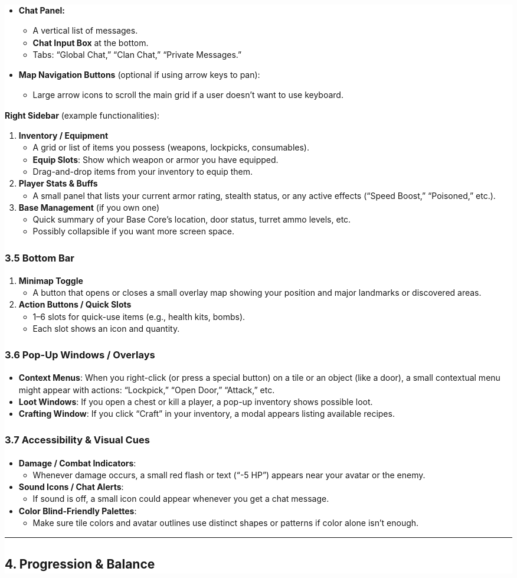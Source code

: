 - **Chat Panel:**  
  - A vertical list of messages.  
  - **Chat Input Box** at the bottom.  
  - Tabs: “Global Chat,” “Clan Chat,” “Private Messages.”  

- **Map Navigation Buttons** (optional if using arrow keys to pan):  
  - Large arrow icons to scroll the main grid if a user doesn’t want to use keyboard.

**Right Sidebar** (example functionalities):

1. **Inventory / Equipment**  
   - A grid or list of items you possess (weapons, lockpicks, consumables).  
   - **Equip Slots**: Show which weapon or armor you have equipped.  
   - Drag-and-drop items from your inventory to equip them.  
2. **Player Stats & Buffs**  
   - A small panel that lists your current armor rating, stealth status, or any active effects (“Speed Boost,” “Poisoned,” etc.).
3. **Base Management** (if you own one)  
   - Quick summary of your Base Core’s location, door status, turret ammo levels, etc.  
   - Possibly collapsible if you want more screen space.

### 3.5 Bottom Bar

1. **Minimap Toggle**  
   - A button that opens or closes a small overlay map showing your position and major landmarks or discovered areas.  
2. **Action Buttons / Quick Slots**  
   - 1–6 slots for quick-use items (e.g., health kits, bombs).  
   - Each slot shows an icon and quantity.

### 3.6 Pop-Up Windows / Overlays

- **Context Menus**: When you right-click (or press a special button) on a tile or an object (like a door), a small contextual menu might appear with actions: “Lockpick,” “Open Door,” “Attack,” etc.  
- **Loot Windows**: If you open a chest or kill a player, a pop-up inventory shows possible loot.  
- **Crafting Window**: If you click “Craft” in your inventory, a modal appears listing available recipes.

### 3.7 Accessibility & Visual Cues

- **Damage / Combat Indicators**:  
  - Whenever damage occurs, a small red flash or text (“-5 HP”) appears near your avatar or the enemy.  
- **Sound Icons / Chat Alerts**:  
  - If sound is off, a small icon could appear whenever you get a chat message.  
- **Color Blind-Friendly Palettes**:  
  - Make sure tile colors and avatar outlines use distinct shapes or patterns if color alone isn’t enough.

---

## **4. Progression & Balance**
